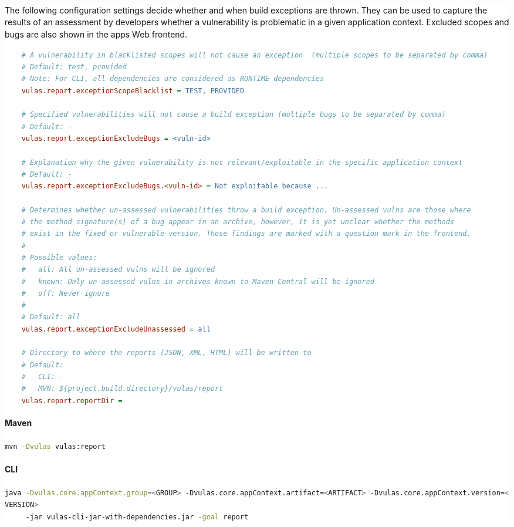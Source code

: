 The following configuration settings decide whether and when build exceptions are thrown. They can be used to capture the results of an assessment by developers whether a vulnerability is problematic in a given application context. Excluded scopes and bugs are also shown in the apps Web frontend.

```ini
    # A vulnerability in blacklisted scopes will not cause an exception  (multiple scopes to be separated by comma)
    # Default: test, provided
    # Note: For CLI, all dependencies are considered as RUNTIME dependencies
    vulas.report.exceptionScopeBlacklist = TEST, PROVIDED
    
    # Specified vulnerabilities will not cause a build exception (multiple bugs to be separated by comma)
    # Default: -
    vulas.report.exceptionExcludeBugs = <vuln-id>
    
    # Explanation why the given vulnerability is not relevant/exploitable in the specific application context
    # Default: -
    vulas.report.exceptionExcludeBugs.<vuln-id> = Not exploitable because ...

    # Determines whether un-assessed vulnerabilities throw a build exception. Un-assessed vulns are those where
    # the method signature(s) of a bug appear in an archive, however, it is yet unclear whether the methods
    # exist in the fixed or vulnerable version. Those findings are marked with a question mark in the frontend.
    #
    # Possible values:
    #   all: All un-assessed vulns will be ignored
    #   known: Only un-assessed vulns in archives known to Maven Central will be ignored
    #   off: Never ignore
    #
    # Default: all
    vulas.report.exceptionExcludeUnassessed = all
    
    # Directory to where the reports (JSON, XML, HTML) will be written to
    # Default:
    #   CLI: -
    #   MVN: ${project.build.directory}/vulas/report
    vulas.report.reportDir =
```

#### Maven

```sh
mvn -Dvulas vulas:report
```

#### CLI

```sh
java -Dvulas.core.appContext.group=<GROUP> -Dvulas.core.appContext.artifact=<ARTIFACT> -Dvulas.core.appContext.version=<VERSION>
     -jar vulas-cli-jar-with-dependencies.jar -goal report
```
